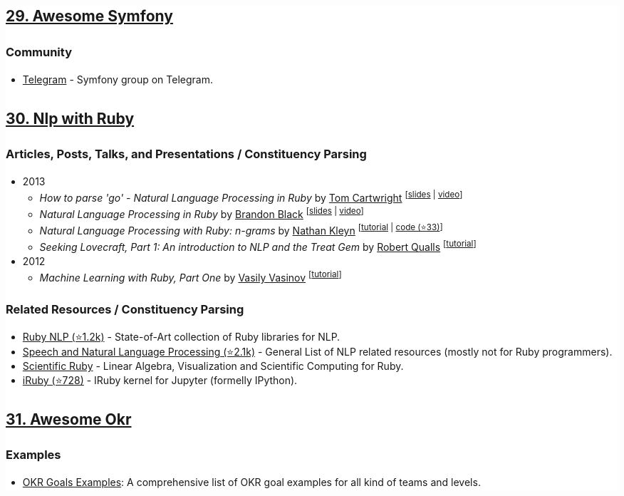 ## [29. Awesome Symfony](/content/sitepoint-editors/awesome-symfony/week/README.md)

### Community

*   [Telegram](https://telegram.me/symfony_php) - Symfony group on Telegram.

## [30. Nlp with Ruby](/content/arbox/nlp-with-ruby/week/README.md)

### Articles, Posts, Talks, and Presentations / Constituency Parsing

*   2013
    *   *How to parse 'go' - Natural Language Processing in Ruby* by
        [Tom Cartwright](https://twitter.com/tomcartwrightuk) <sup>\[[slides](https://www.slideshare.net/TomCartwright/natual-language-processing-in-ruby) |
        [video](https://skillsmatter.com/skillscasts/4883-how-to-parse-go)]</sup>
    *   *Natural Language Processing in Ruby* by [Brandon Black](https://twitter.com/brandonmblack) <sup>\[[slides](https://speakerdeck.com/brandonblack/natural-language-processing-in-ruby) |
        [video](http://confreaks.tv/videos/railsconf2013-natural-language-processing-with-ruby)]</sup>
    *   *Natural Language Processing with Ruby: n-grams* by [Nathan Kleyn](https://github.com/nathankleyn) <sup>\[[tutorial](https://www.sitepoint.com/natural-language-processing-ruby-n-grams/) |
        [code (⭐33)](https://github.com/nathankleyn/ruby-nlp)]</sup>
    *   *Seeking Lovecraft, Part 1: An introduction to NLP and the Treat Gem* by
        [Robert Qualls](https://github.com/rlqualls) <sup>\[[tutorial](https://www.sitepoint.com/seeking-lovecraft-part-1-an-introduction-to-nlp-and-the-treat-gem/)]</sup>
*   2012
    *   *Machine Learning with Ruby, Part One* by [Vasily Vasinov](https://twitter.com/vasinov) <sup>\[[tutorial](http://www.vasinov.com/blog/machine-learning-with-ruby-part-one/)]</sup>

### Related Resources / Constituency Parsing

*   [Ruby NLP (⭐1.2k)](https://github.com/diasks2/ruby-nlp) -
    State-of-Art collection of Ruby libraries for NLP.
*   [Speech and Natural Language Processing (⭐2.1k)](https://github.com/edobashira/speech-language-processing) -
    General List of NLP related resources (mostly not for Ruby programmers).
*   [Scientific Ruby](http://sciruby.com/) -
    Linear Algebra, Visualization and Scientific Computing for Ruby.
*   [iRuby (⭐728)](https://github.com/SciRuby/iruby) - IRuby kernel for Jupyter (formelly IPython).

## [31. Awesome Okr](/content/domenicosolazzo/awesome-okr/week/README.md)

### Examples

*   [OKR Goals Examples](https://www.atiim.com/okr-goals-examples/): A comprehensive list of OKR goal examples for all kind of teams and levels.
